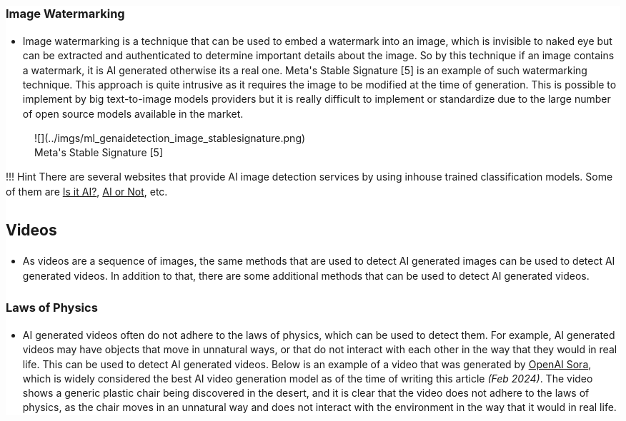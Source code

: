 ### Image Watermarking

- Image watermarking is a technique that can be used to embed a watermark into an image, which is invisible to naked eye but can be extracted and authenticated to determine important details about the image. So by this technique if an image contains a watermark, it is AI generated otherwise its a real one. Meta's Stable Signature [5] is an example of such watermarking technique. This approach is quite intrusive as it requires the image to be modified at the time of generation. This is possible to implement by big text-to-image models providers but it is really difficult to implement or standardize due to the large number of open source models available in the market.

<figure markdown> 
    ![](../imgs/ml_genaidetection_image_stablesignature.png)
    <figcaption> Meta's Stable Signature [5] </figcaption>
</figure>

!!! Hint
    There are several websites that provide AI image detection services by using inhouse trained classification models. Some of them are [Is it AI?](https://isitai.com/ai-image-detector/), [AI or Not](https://www.aiornot.com/), etc.


## Videos

- As videos are a sequence of images, the same methods that are used to detect AI generated images can be used to detect AI generated videos. In addition to that, there are some additional methods that can be used to detect AI generated videos.

### Laws of Physics

- AI generated videos often do not adhere to the laws of physics, which can be used to detect them. For example, AI generated videos may have objects that move in unnatural ways, or that do not interact with each other in the way that they would in real life. This can be used to detect AI generated videos. Below is an example of a video that was generated by [OpenAI Sora](https://openai.com/sora), which is widely considered the best AI video generation model as of the time of writing this article *(Feb 2024)*. The video shows a generic plastic chair being discovered in the desert, and it is clear that the video does not adhere to the laws of physics, as the chair moves in an unnatural way and does not interact with the environment in the way that it would in real life.

<figure markdown> 
